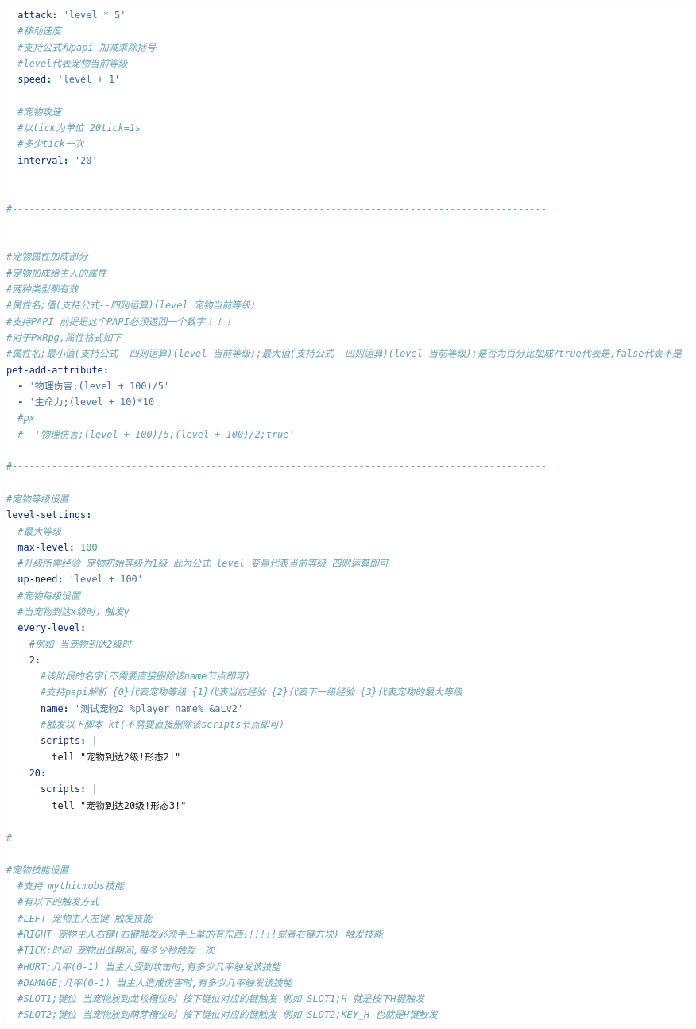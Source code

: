 ```yaml
  attack: 'level * 5'
  #移动速度
  #支持公式和papi 加减乘除括号
  #level代表宠物当前等级
  speed: 'level + 1'

  #宠物攻速
  #以tick为单位 20tick=1s
  #多少tick一次
  interval: '20'


#----------------------------------------------------------------------------------------------


#宠物属性加成部分
#宠物加成给主人的属性
#两种类型都有效
#属性名;值(支持公式--四则运算)(level 宠物当前等级)
#支持PAPI 前提是这个PAPI必须返回一个数字！！！
#对于PxRpg,属性格式如下
#属性名;最小值(支持公式--四则运算)(level 当前等级);最大值(支持公式--四则运算)(level 当前等级);是否为百分比加成?true代表是,false代表不是
pet-add-attribute:
  - '物理伤害;(level + 100)/5'
  - '生命力;(level + 10)*10'
  #px
  #- '物理伤害;(level + 100)/5;(level + 100)/2;true'

#----------------------------------------------------------------------------------------------

#宠物等级设置
level-settings:
  #最大等级
  max-level: 100
  #升级所需经验 宠物初始等级为1级 此为公式 level 变量代表当前等级 四则运算即可
  up-need: 'level + 100'
  #宠物每级设置
  #当宠物到达x级时，触发y
  every-level:
    #例如 当宠物到达2级时
    2:
      #该阶段的名字(不需要直接删除该name节点即可)
      #支持papi解析 {0}代表宠物等级 {1}代表当前经验 {2}代表下一级经验 {3}代表宠物的最大等级
      name: '测试宠物2 %player_name% &aLv2'
      #触发以下脚本 kt(不需要直接删除该scripts节点即可)
      scripts: |
        tell "宠物到达2级!形态2!"
    20:
      scripts: |
        tell "宠物到达20级!形态3!"

#----------------------------------------------------------------------------------------------

#宠物技能设置
  #支持 mythicmobs技能
  #有以下的触发方式
  #LEFT 宠物主人左键 触发技能
  #RIGHT 宠物主人右键(右键触发必须手上拿的有东西!!!!!!或者右键方块) 触发技能
  #TICK;时间 宠物出战期间,每多少秒触发一次
  #HURT;几率(0-1) 当主人受到攻击时,有多少几率触发该技能
  #DAMAGE;几率(0-1) 当主人造成伤害时,有多少几率触发该技能
  #SLOT1;键位 当宠物放到龙核槽位时 按下键位对应的键触发 例如 SLOT1;H 就是按下H键触发
  #SLOT2;键位 当宠物放到萌芽槽位时 按下键位对应的键触发 例如 SLOT2;KEY_H 也就是H键触发
```